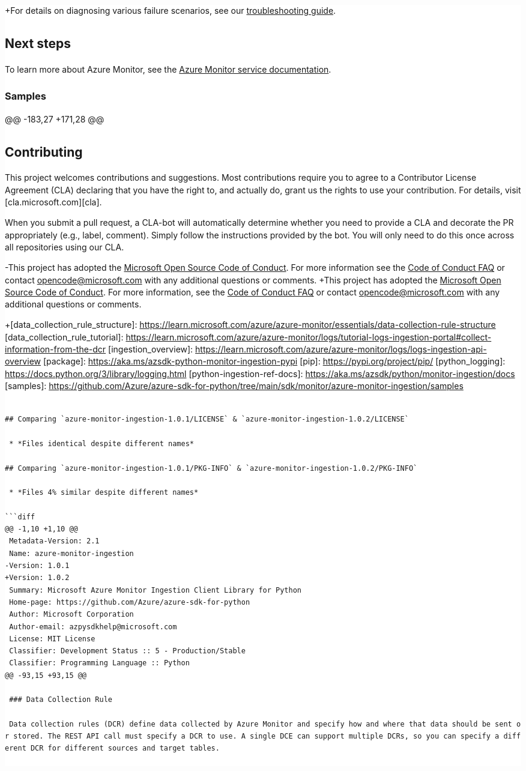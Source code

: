 +For details on diagnosing various failure scenarios, see our [troubleshooting guide](https://github.com/Azure/azure-sdk-for-python/blob/main/sdk/monitor/azure-monitor-ingestion/TROUBLESHOOTING.md).
 
 ## Next steps
 
 To learn more about Azure Monitor, see the [Azure Monitor service documentation][azure_monitor_overview].
 
 ### Samples
 
@@ -183,27 +171,28 @@
 
 ## Contributing
 
 This project welcomes contributions and suggestions. Most contributions require you to agree to a Contributor License Agreement (CLA) declaring that you have the right to, and actually do, grant us the rights to use your contribution. For details, visit [cla.microsoft.com][cla].
 
 When you submit a pull request, a CLA-bot will automatically determine whether you need to provide a CLA and decorate the PR appropriately (e.g., label, comment). Simply follow the instructions provided by the bot. You will only need to do this once across all repositories using our CLA.
 
-This project has adopted the [Microsoft Open Source Code of Conduct][code_of_conduct]. For more information see the [Code of Conduct FAQ][coc_faq] or contact [opencode@microsoft.com][coc_contact] with any additional questions or comments.
+This project has adopted the [Microsoft Open Source Code of Conduct][code_of_conduct]. For more information, see the [Code of Conduct FAQ][coc_faq] or contact [opencode@microsoft.com][coc_contact] with any additional questions or comments.
 
 
 
 [azure_core_exceptions]: https://aka.ms/azsdk/python/core/docs#module-azure.core.exceptions
 [azure_core_ref_docs]: https://aka.ms/azsdk/python/core/docs
 [azure_monitor_create_using_portal]: https://learn.microsoft.com/azure/azure-monitor/logs/quick-create-workspace
 [azure_monitor_overview]: https://learn.microsoft.com/azure/azure-monitor/
 [azure_monitor_query]: https://github.com/Azure/azure-sdk-for-python/tree/main/sdk/monitor/azure-monitor-query#readme
 [azure_subscription]: https://azure.microsoft.com/free/python/
 [changelog]: https://github.com/Azure/azure-sdk-for-python/tree/main/sdk/monitor/azure-monitor-ingestion/CHANGELOG.md
 [data_collection_endpoint]: https://learn.microsoft.com/azure/azure-monitor/essentials/data-collection-endpoint-overview
 [data_collection_rule]: https://learn.microsoft.com/azure/azure-monitor/essentials/data-collection-rule-overview
+[data_collection_rule_structure]: https://learn.microsoft.com/azure/azure-monitor/essentials/data-collection-rule-structure
 [data_collection_rule_tutorial]: https://learn.microsoft.com/azure/azure-monitor/logs/tutorial-logs-ingestion-portal#collect-information-from-the-dcr
 [ingestion_overview]: https://learn.microsoft.com/azure/azure-monitor/logs/logs-ingestion-api-overview
 [package]: https://aka.ms/azsdk-python-monitor-ingestion-pypi
 [pip]: https://pypi.org/project/pip/
 [python_logging]: https://docs.python.org/3/library/logging.html
 [python-ingestion-ref-docs]: https://aka.ms/azsdk/python/monitor-ingestion/docs
 [samples]: https://github.com/Azure/azure-sdk-for-python/tree/main/sdk/monitor/azure-monitor-ingestion/samples
```

## Comparing `azure-monitor-ingestion-1.0.1/LICENSE` & `azure-monitor-ingestion-1.0.2/LICENSE`

 * *Files identical despite different names*

## Comparing `azure-monitor-ingestion-1.0.1/PKG-INFO` & `azure-monitor-ingestion-1.0.2/PKG-INFO`

 * *Files 4% similar despite different names*

```diff
@@ -1,10 +1,10 @@
 Metadata-Version: 2.1
 Name: azure-monitor-ingestion
-Version: 1.0.1
+Version: 1.0.2
 Summary: Microsoft Azure Monitor Ingestion Client Library for Python
 Home-page: https://github.com/Azure/azure-sdk-for-python
 Author: Microsoft Corporation
 Author-email: azpysdkhelp@microsoft.com
 License: MIT License
 Classifier: Development Status :: 5 - Production/Stable
 Classifier: Programming Language :: Python
@@ -93,15 +93,15 @@
 
 ### Data Collection Rule
 
 Data collection rules (DCR) define data collected by Azure Monitor and specify how and where that data should be sent or stored. The REST API call must specify a DCR to use. A single DCE can support multiple DCRs, so you can specify a different DCR for different sources and target tables.
 
```

 [code_of_conduct]: https://opensource.microsoft.com/codeofconduct/
 [coc_faq]: https://opensource.microsoft.com/codeofconduct/faq/
 [coc_contact]: mailto:opencode@microsoft.com
 [code_of_conduct]: https://opensource.microsoft.com/codeofconduct/
 [coc_faq]: https://opensource.microsoft.com/codeofconduct/faq/
 [coc_contact]: mailto:opencode@microsoft.com